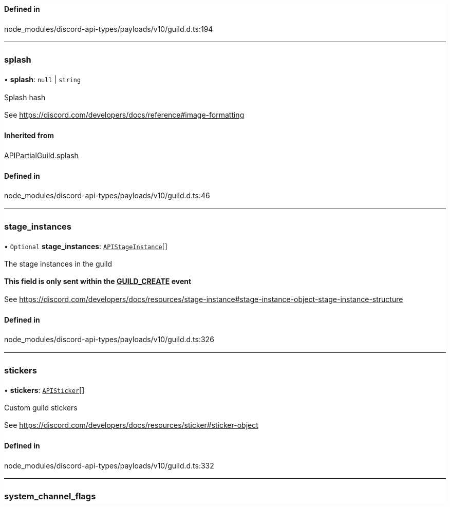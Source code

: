 #### Defined in

node_modules/discord-api-types/payloads/v10/guild.d.ts:194

___

### splash

• **splash**: ``null`` \| `string`

Splash hash

See https://discord.com/developers/docs/reference#image-formatting

#### Inherited from

[APIPartialGuild](internal_.APIPartialGuild.md).[splash](internal_.APIPartialGuild.md#splash)

#### Defined in

node_modules/discord-api-types/payloads/v10/guild.d.ts:46

___

### stage\_instances

• `Optional` **stage\_instances**: [`APIStageInstance`](internal_.APIStageInstance.md)[]

The stage instances in the guild

**This field is only sent within the [GUILD_CREATE](https://discord.com/developers/docs/topics/gateway#guild-create) event**

See https://discord.com/developers/docs/resources/stage-instance#stage-instance-object-stage-instance-structure

#### Defined in

node_modules/discord-api-types/payloads/v10/guild.d.ts:326

___

### stickers

• **stickers**: [`APISticker`](internal_.APISticker.md)[]

Custom guild stickers

See https://discord.com/developers/docs/resources/sticker#sticker-object

#### Defined in

node_modules/discord-api-types/payloads/v10/guild.d.ts:332

___

### system\_channel\_flags
